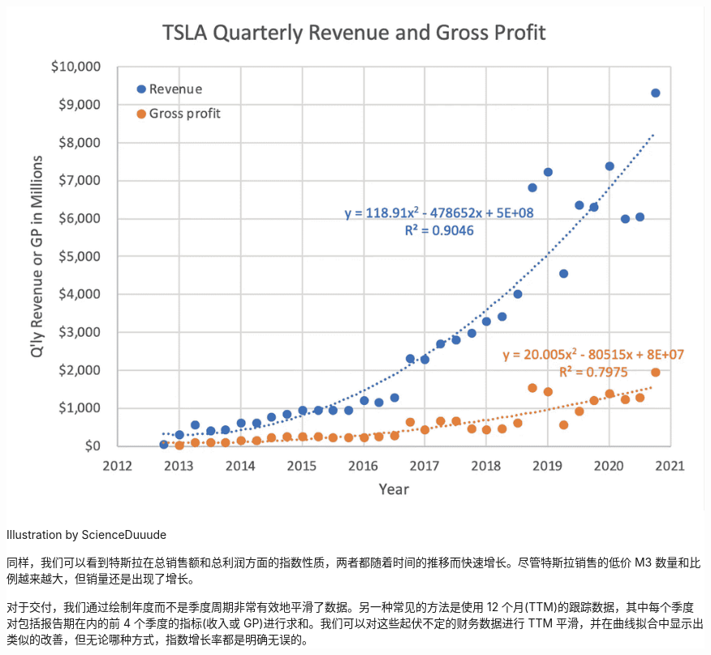 ![](img/a28d3cd822e65cf9ffbcc2ec29922e9a.png)

Illustration by ScienceDuuude

同样，我们可以看到特斯拉在总销售额和总利润方面的指数性质，两者都随着时间的推移而快速增长。尽管特斯拉销售的低价 M3 数量和比例越来越大，但销量还是出现了增长。

对于交付，我们通过绘制年度而不是季度周期非常有效地平滑了数据。另一种常见的方法是使用 12 个月(TTM)的跟踪数据，其中每个季度对包括报告期在内的前 4 个季度的指标(收入或 GP)进行求和。我们可以对这些起伏不定的财务数据进行 TTM 平滑，并在曲线拟合中显示出类似的改善，但无论哪种方式，指数增长率都是明确无误的。
